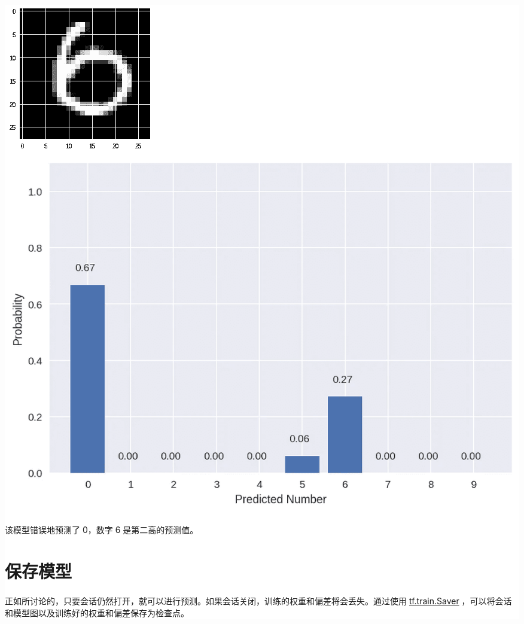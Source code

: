 ![](img/f76ca376db0c2bc090d80fafd8731911.png)![](img/0c4834fd3b2f8b9746eec5a8f0cfb925.png)

该模型错误地预测了 0，数字 6 是第二高的预测值。

# 保存模型

正如所讨论的，只要会话仍然打开，就可以进行预测。如果会话关闭，训练的权重和偏差将会丢失。通过使用 [tf.train.Saver](https://www.tensorflow.org/api_docs/python/tf/train/Saver) ，可以将会话和模型图以及训练好的权重和偏差保存为检查点。
